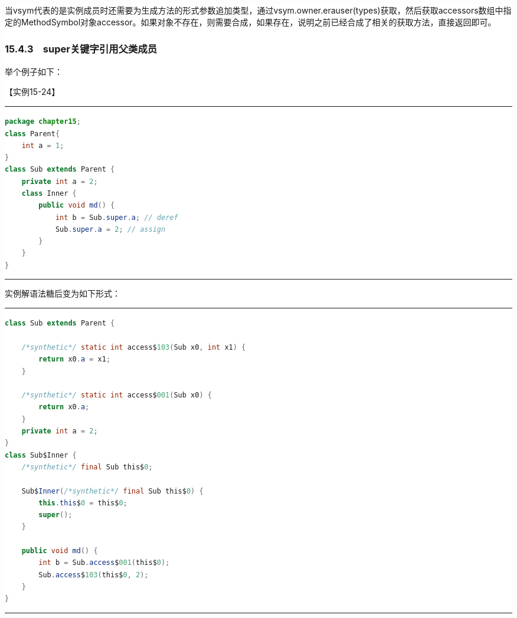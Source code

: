 当vsym代表的是实例成员时还需要为生成方法的形式参数追加类型，通过vsym.owner.erauser\(types\)获取，然后获取accessors数组中指定的MethodSymbol对象accessor。如果对象不存在，则需要合成，如果存在，说明之前已经合成了相关的获取方法，直接返回即可。 

### 15.4.3　super关键字引用父类成员 

举个例子如下： 

【实例15\-24】

---

```java
package chapter15;
class Parent{
    int a = 1;
}
class Sub extends Parent {
    private int a = 2;
    class Inner {
        public void md() {
            int b = Sub.super.a; // deref
            Sub.super.a = 2; // assign
        }
    }
}
```

---

实例解语法糖后变为如下形式： 

---

```java
class Sub extends Parent {
    
    /*synthetic*/ static int access$103(Sub x0, int x1) {
        return x0.a = x1;
    }
    
    /*synthetic*/ static int access$001(Sub x0) {
        return x0.a;
    }
    private int a = 2;
}
class Sub$Inner {
    /*synthetic*/ final Sub this$0;
    
    Sub$Inner(/*synthetic*/ final Sub this$0) {
        this.this$0 = this$0;
        super();
    }
    
    public void md() {
        int b = Sub.access$001(this$0);
        Sub.access$103(this$0, 2);
    }
}
```

---